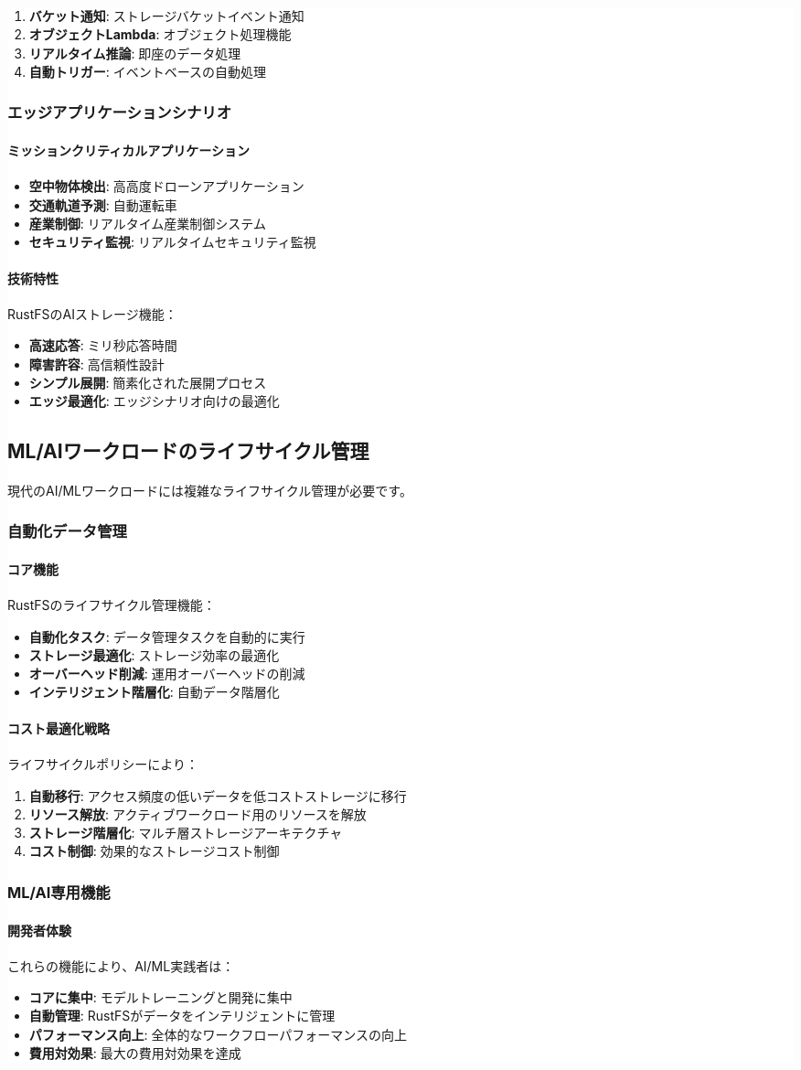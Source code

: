 1. **バケット通知**: ストレージバケットイベント通知
2. **オブジェクトLambda**: オブジェクト処理機能
3. **リアルタイム推論**: 即座のデータ処理
4. **自動トリガー**: イベントベースの自動処理

### エッジアプリケーションシナリオ

#### ミッションクリティカルアプリケーション

- **空中物体検出**: 高高度ドローンアプリケーション
- **交通軌道予測**: 自動運転車
- **産業制御**: リアルタイム産業制御システム
- **セキュリティ監視**: リアルタイムセキュリティ監視

#### 技術特性

RustFSのAIストレージ機能：

- **高速応答**: ミリ秒応答時間
- **障害許容**: 高信頼性設計
- **シンプル展開**: 簡素化された展開プロセス
- **エッジ最適化**: エッジシナリオ向けの最適化

## ML/AIワークロードのライフサイクル管理

現代のAI/MLワークロードには複雑なライフサイクル管理が必要です。

### 自動化データ管理

#### コア機能

RustFSのライフサイクル管理機能：

- **自動化タスク**: データ管理タスクを自動的に実行
- **ストレージ最適化**: ストレージ効率の最適化
- **オーバーヘッド削減**: 運用オーバーヘッドの削減
- **インテリジェント階層化**: 自動データ階層化

#### コスト最適化戦略

ライフサイクルポリシーにより：

1. **自動移行**: アクセス頻度の低いデータを低コストストレージに移行
2. **リソース解放**: アクティブワークロード用のリソースを解放
3. **ストレージ階層化**: マルチ層ストレージアーキテクチャ
4. **コスト制御**: 効果的なストレージコスト制御

### ML/AI専用機能

#### 開発者体験

これらの機能により、AI/ML実践者は：

- **コアに集中**: モデルトレーニングと開発に集中
- **自動管理**: RustFSがデータをインテリジェントに管理
- **パフォーマンス向上**: 全体的なワークフローパフォーマンスの向上
- **費用対効果**: 最大の費用対効果を達成
